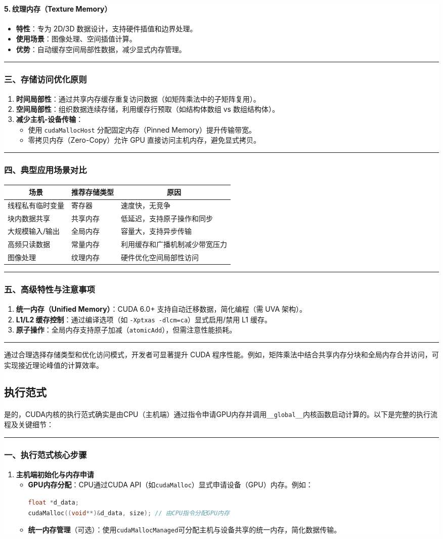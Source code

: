 #### 5. **纹理内存（Texture Memory）**
- **特性**：专为 2D/3D 数据设计，支持硬件插值和边界处理。
- **使用场景**：图像处理、空间插值计算。
- **优势**：自动缓存空间局部性数据，减少显式内存管理。

---

### 三、存储访问优化原则
1. **时间局部性**：通过共享内存缓存重复访问数据（如矩阵乘法中的子矩阵复用）。
2. **空间局部性**：组织数据连续存储，利用缓存行预取（如结构体数组 vs 数组结构体）。
3. **减少主机-设备传输**：
   - 使用 `cudaMallocHost` 分配固定内存（Pinned Memory）提升传输带宽。
   - 零拷贝内存（Zero-Copy）允许 GPU 直接访问主机内存，避免显式拷贝。

---

### 四、典型应用场景对比
| 场景               | 推荐存储类型      | 原因                                                                 |
|--------------------|-------------------|----------------------------------------------------------------------|
| 线程私有临时变量   | 寄存器            | 速度快，无竞争                                                     |
| 块内数据共享       | 共享内存          | 低延迟，支持原子操作和同步                                         |
| 大规模输入/输出   | 全局内存          | 容量大，支持异步传输                                               |
| 高频只读数据       | 常量内存          | 利用缓存和广播机制减少带宽压力                                     |
| 图像处理           | 纹理内存          | 硬件优化空间局部性访问                                             |

---

### 五、高级特性与注意事项
1. **统一内存（Unified Memory）**：CUDA 6.0+ 支持自动迁移数据，简化编程（需 UVA 架构）。
2. **L1/L2 缓存控制**：通过编译选项（如 `-Xptxas -dlcm=ca`）显式启用/禁用 L1 缓存。
3. **原子操作**：全局内存支持原子加减（`atomicAdd`），但需注意性能损耗。

---

通过合理选择存储类型和优化访问模式，开发者可显著提升 CUDA 程序性能。例如，矩阵乘法中结合共享内存分块和全局内存合并访问，可实现接近理论峰值的计算效率。

## 执行范式
是的，CUDA内核的执行范式确实是由CPU（主机端）通过指令申请GPU内存并调用`__global__`内核函数启动计算的。以下是完整的执行流程及关键细节：

---

### 一、执行范式核心步骤
1. **主机端初始化与内存申请**  
   - **GPU内存分配**：CPU通过CUDA API（如`cudaMalloc`）显式申请设备（GPU）内存。例如：
     ```c
     float *d_data;
     cudaMalloc((void**)&d_data, size); // 由CPU指令分配GPU内存
     ```
   - **统一内存管理**（可选）：使用`cudaMallocManaged`可分配主机与设备共享的统一内存，简化数据传输。
